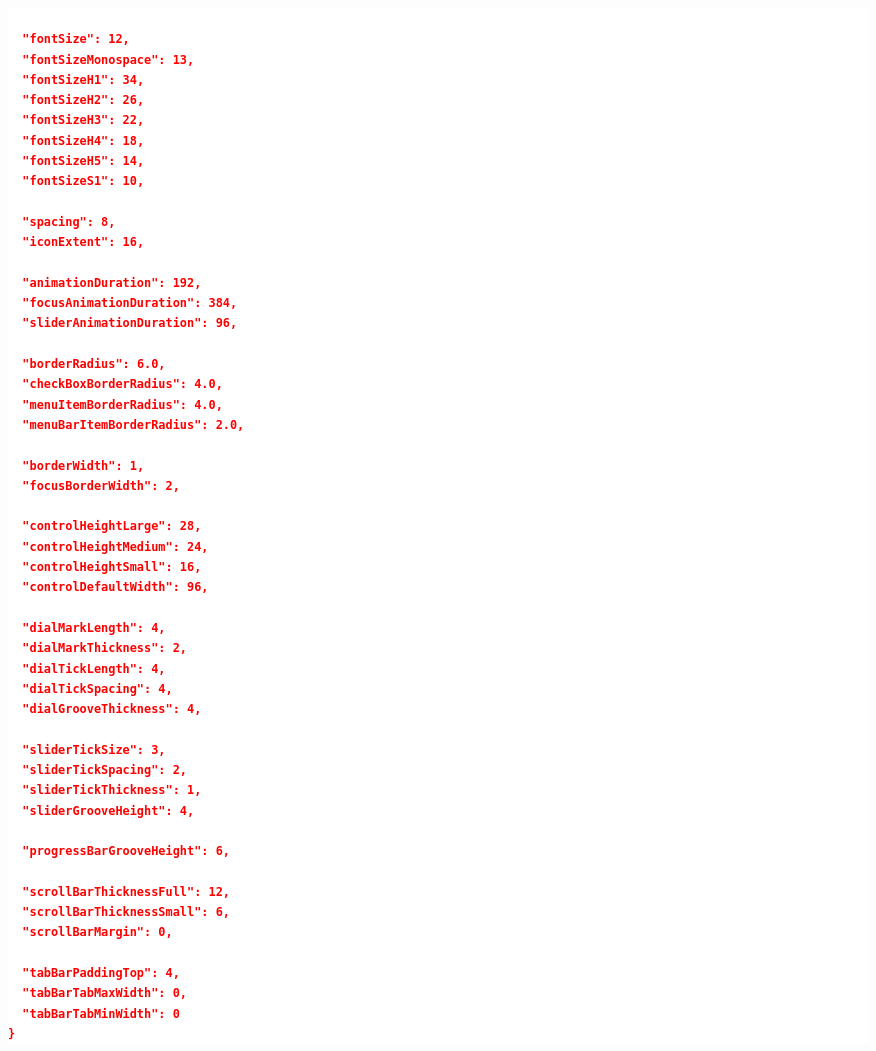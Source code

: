 ```json

  "fontSize": 12,
  "fontSizeMonospace": 13,
  "fontSizeH1": 34,
  "fontSizeH2": 26,
  "fontSizeH3": 22,
  "fontSizeH4": 18,
  "fontSizeH5": 14,
  "fontSizeS1": 10,

  "spacing": 8,
  "iconExtent": 16,

  "animationDuration": 192,
  "focusAnimationDuration": 384,
  "sliderAnimationDuration": 96,

  "borderRadius": 6.0,
  "checkBoxBorderRadius": 4.0,
  "menuItemBorderRadius": 4.0,
  "menuBarItemBorderRadius": 2.0,

  "borderWidth": 1,
  "focusBorderWidth": 2,

  "controlHeightLarge": 28,
  "controlHeightMedium": 24,
  "controlHeightSmall": 16,
  "controlDefaultWidth": 96,

  "dialMarkLength": 4,
  "dialMarkThickness": 2,
  "dialTickLength": 4,
  "dialTickSpacing": 4,
  "dialGrooveThickness": 4,

  "sliderTickSize": 3,
  "sliderTickSpacing": 2,
  "sliderTickThickness": 1,
  "sliderGrooveHeight": 4,

  "progressBarGrooveHeight": 6,

  "scrollBarThicknessFull": 12,
  "scrollBarThicknessSmall": 6,
  "scrollBarMargin": 0,

  "tabBarPaddingTop": 4,
  "tabBarTabMaxWidth": 0,
  "tabBarTabMinWidth": 0
}
```
